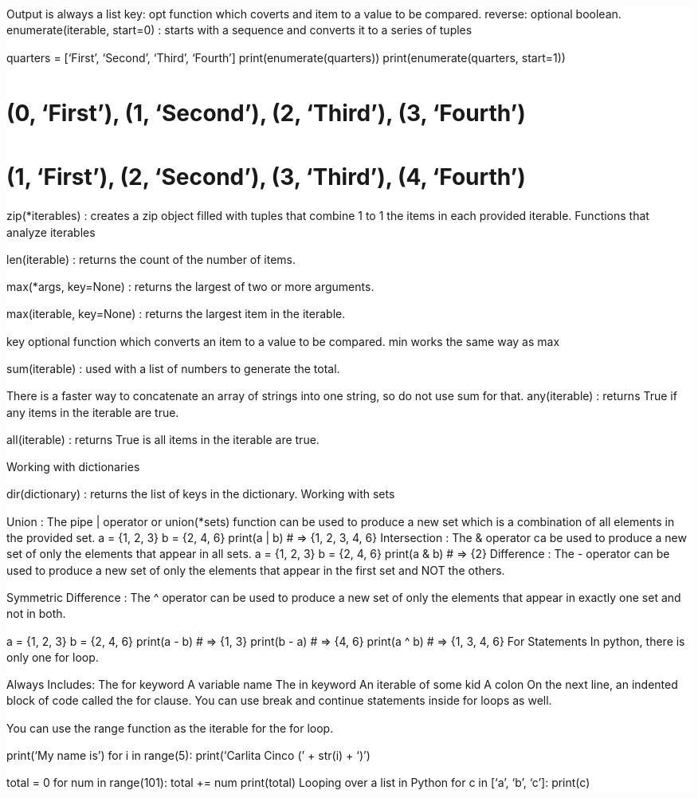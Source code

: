 Output is always a list key: opt function which coverts and item to a value to be compared. reverse: optional boolean. enumerate(iterable, start=0) : starts with a sequence and converts it to a series of tuples

quarters = \[‘First’, ‘Second’, ‘Third’, ‘Fourth’\] print(enumerate(quarters)) print(enumerate(quarters, start=1))

# (0, ‘First’), (1, ‘Second’), (2, ‘Third’), (3, ‘Fourth’)

# (1, ‘First’), (2, ‘Second’), (3, ‘Third’), (4, ‘Fourth’)

zip(\*iterables) : creates a zip object filled with tuples that combine 1 to 1 the items in each provided iterable. Functions that analyze iterables

len(iterable) : returns the count of the number of items.

max(\*args, key=None) : returns the largest of two or more arguments.

max(iterable, key=None) : returns the largest item in the iterable.

key optional function which converts an item to a value to be compared. min works the same way as max

sum(iterable) : used with a list of numbers to generate the total.

There is a faster way to concatenate an array of strings into one string, so do not use sum for that. any(iterable) : returns True if any items in the iterable are true.

all(iterable) : returns True is all items in the iterable are true.

Working with dictionaries

dir(dictionary) : returns the list of keys in the dictionary. Working with sets

Union : The pipe | operator or union(\*sets) function can be used to produce a new set which is a combination of all elements in the provided set. a = {1, 2, 3} b = {2, 4, 6} print(a | b) \# =&gt; {1, 2, 3, 4, 6} Intersection : The & operator ca be used to produce a new set of only the elements that appear in all sets. a = {1, 2, 3} b = {2, 4, 6} print(a & b) \# =&gt; {2} Difference : The - operator can be used to produce a new set of only the elements that appear in the first set and NOT the others.

Symmetric Difference : The ^ operator can be used to produce a new set of only the elements that appear in exactly one set and not in both.

a = {1, 2, 3} b = {2, 4, 6} print(a - b) \# =&gt; {1, 3} print(b - a) \# =&gt; {4, 6} print(a ^ b) \# =&gt; {1, 3, 4, 6} For Statements In python, there is only one for loop.

Always Includes: The for keyword A variable name The in keyword An iterable of some kid A colon On the next line, an indented block of code called the for clause. You can use break and continue statements inside for loops as well.

You can use the range function as the iterable for the for loop.

print(‘My name is’) for i in range(5): print(‘Carlita Cinco (’ + str(i) + ‘)’)

total = 0 for num in range(101): total += num print(total) Looping over a list in Python for c in \[‘a’, ‘b’, ‘c’\]: print(c)
